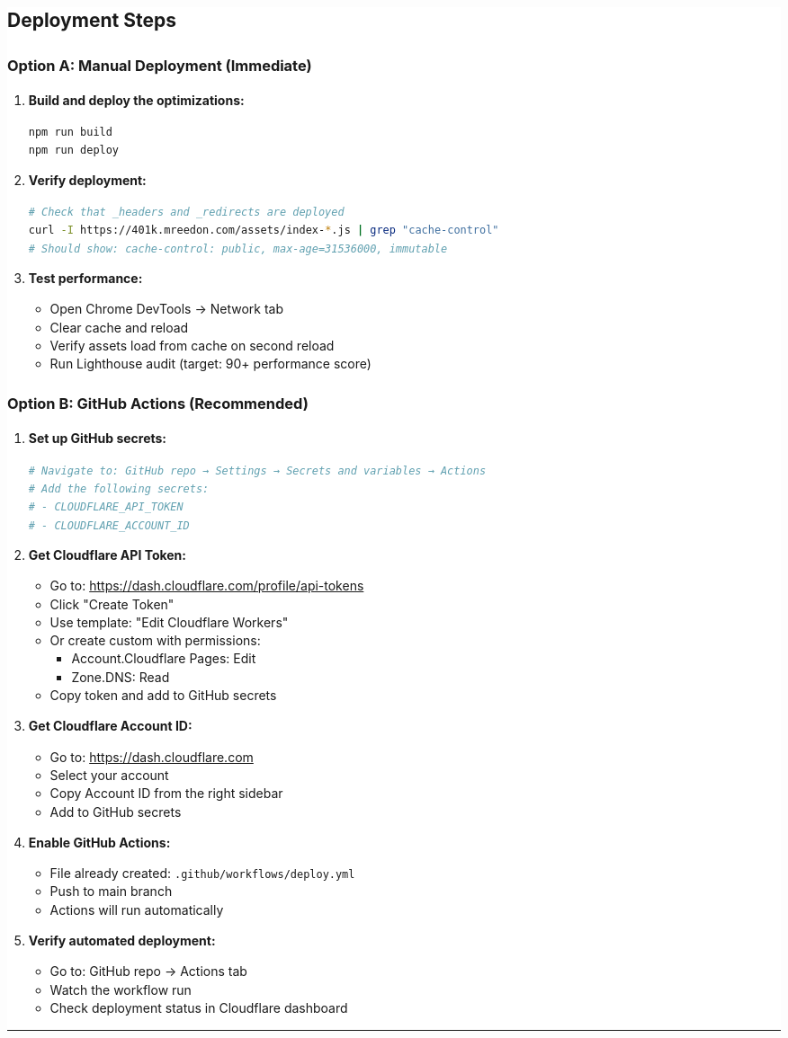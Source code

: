 ## Deployment Steps

### Option A: Manual Deployment (Immediate)

1. **Build and deploy the optimizations:**
   ```bash
   npm run build
   npm run deploy
   ```

2. **Verify deployment:**
   ```bash
   # Check that _headers and _redirects are deployed
   curl -I https://401k.mreedon.com/assets/index-*.js | grep "cache-control"
   # Should show: cache-control: public, max-age=31536000, immutable
   ```

3. **Test performance:**
   - Open Chrome DevTools → Network tab
   - Clear cache and reload
   - Verify assets load from cache on second reload
   - Run Lighthouse audit (target: 90+ performance score)

### Option B: GitHub Actions (Recommended)

1. **Set up GitHub secrets:**
   ```bash
   # Navigate to: GitHub repo → Settings → Secrets and variables → Actions
   # Add the following secrets:
   # - CLOUDFLARE_API_TOKEN
   # - CLOUDFLARE_ACCOUNT_ID
   ```

2. **Get Cloudflare API Token:**
   - Go to: https://dash.cloudflare.com/profile/api-tokens
   - Click "Create Token"
   - Use template: "Edit Cloudflare Workers"
   - Or create custom with permissions:
     - Account.Cloudflare Pages: Edit
     - Zone.DNS: Read
   - Copy token and add to GitHub secrets

3. **Get Cloudflare Account ID:**
   - Go to: https://dash.cloudflare.com
   - Select your account
   - Copy Account ID from the right sidebar
   - Add to GitHub secrets

4. **Enable GitHub Actions:**
   - File already created: `.github/workflows/deploy.yml`
   - Push to main branch
   - Actions will run automatically

5. **Verify automated deployment:**
   - Go to: GitHub repo → Actions tab
   - Watch the workflow run
   - Check deployment status in Cloudflare dashboard

---